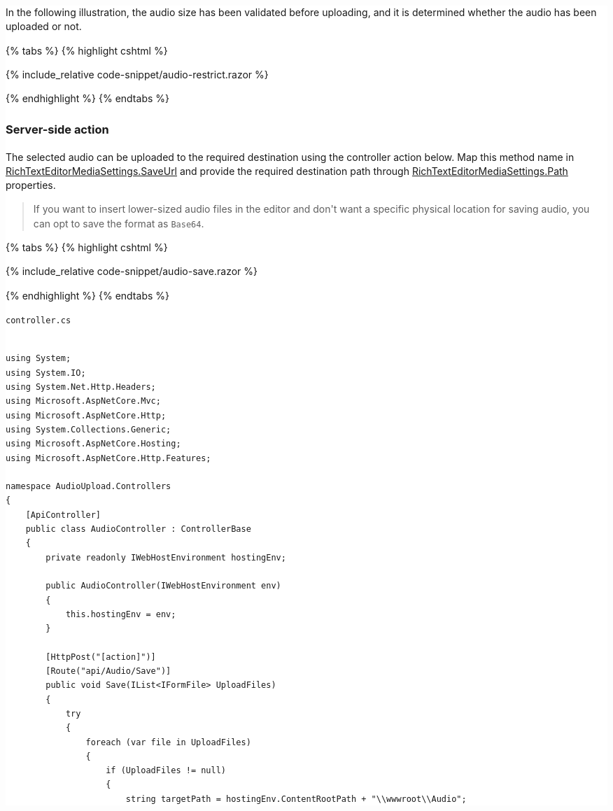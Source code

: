 In the following illustration, the audio size has been validated before uploading, and it is determined whether the audio has been uploaded or not.

{% tabs %}
{% highlight cshtml %}

{% include_relative code-snippet/audio-restrict.razor %}

{% endhighlight %}
{% endtabs %}

### Server-side action

The selected audio can be uploaded to the required destination using the controller action below. Map this method name in [RichTextEditorMediaSettings.SaveUrl](https://help.syncfusion.com/cr/blazor/Syncfusion.Blazor.RichTextEditor.RichTextEditorMediaSettings.html#Syncfusion_Blazor_RichTextEditor_RichTextEditorMediaSettings_SaveUrl) and provide the required destination path through [RichTextEditorMediaSettings.Path](https://help.syncfusion.com/cr/blazor/Syncfusion.Blazor.RichTextEditor.RichTextEditorMediaSettings.html#Syncfusion_Blazor_RichTextEditor_RichTextEditorMediaSettings_Path) properties.

> If you want to insert lower-sized audio files in the editor and don't want a specific physical location for saving audio, you can opt to save the format as `Base64`.

{% tabs %}
{% highlight cshtml %}

{% include_relative code-snippet/audio-save.razor %}

{% endhighlight %}
{% endtabs %}

`controller.cs`

```cshtml

using System;
using System.IO;
using System.Net.Http.Headers;
using Microsoft.AspNetCore.Mvc;
using Microsoft.AspNetCore.Http;
using System.Collections.Generic;
using Microsoft.AspNetCore.Hosting;
using Microsoft.AspNetCore.Http.Features;

namespace AudioUpload.Controllers
{
    [ApiController]
    public class AudioController : ControllerBase
    {
        private readonly IWebHostEnvironment hostingEnv;

        public AudioController(IWebHostEnvironment env)
        {
            this.hostingEnv = env;
        }

        [HttpPost("[action]")]
        [Route("api/Audio/Save")]
        public void Save(IList<IFormFile> UploadFiles)
        {
            try
            {
                foreach (var file in UploadFiles)
                {
                    if (UploadFiles != null)
                    {
                        string targetPath = hostingEnv.ContentRootPath + "\\wwwroot\\Audio";
```